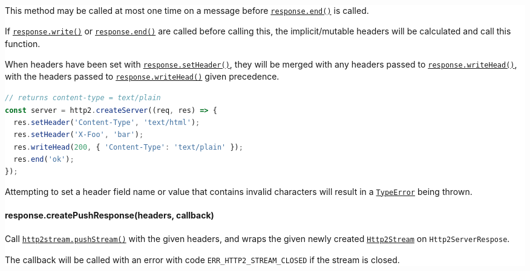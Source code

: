 This method may be called at most one time on a message before
[`response.end()`][] is called.

If [`response.write()`][] or [`response.end()`][] are called before calling
this, the implicit/mutable headers will be calculated and call this function.

When headers have been set with [`response.setHeader()`][], they will be merged
with any headers passed to [`response.writeHead()`][], with the headers passed
to [`response.writeHead()`][] given precedence.

```js
// returns content-type = text/plain
const server = http2.createServer((req, res) => {
  res.setHeader('Content-Type', 'text/html');
  res.setHeader('X-Foo', 'bar');
  res.writeHead(200, { 'Content-Type': 'text/plain' });
  res.end('ok');
});
```

Attempting to set a header field name or value that contains invalid characters
will result in a [`TypeError`][] being thrown.

#### response.createPushResponse(headers, callback)


Call [`http2stream.pushStream()`][] with the given headers, and wraps the
given newly created [`Http2Stream`] on `Http2ServerRespose`.

The callback will be called with an error with code `ERR_HTTP2_STREAM_CLOSED`
if the stream is closed.

[ALPN negotiation]: #http2_alpn_negotiation
[Compatibility API]: #http2_compatibility_api
[HTTP/1]: http.html
[HTTP/2]: https://tools.ietf.org/html/rfc7540
[HTTPS]: https.html
[Headers Object]: #http2_headers_object
[Http2Session and Sockets]: #http2_http2session_and_sockets
[Readable Stream]: stream.html#stream_class_stream_readable
[Settings Object]: #http2_settings_object
[Using options.selectPadding]: #http2_using_options_selectpadding
[Writable Stream]: stream.html#stream_writable_streams
[`'checkContinue'`]: #http2_event_checkcontinue
[`'request'`]: #http2_event_request
[`'unknownProtocol'`]: #http2_event_unknownprotocol
[`ClientHttp2Stream`]: #http2_class_clienthttp2stream
[`Duplex`]: stream.html#stream_class_stream_duplex
[`EventEmitter`]: events.html#events_class_eventemitter
[`Http2ServerRequest`]: #http2_class_http2_http2serverrequest
[`Http2Stream`]: #http2_class_http2stream
[`ServerHttp2Stream`]: #http2_class_serverhttp2stream
[`TypeError`]: errors.html#errors_class_typeerror
[`http2.SecureServer`]: #http2_class_http2secureserver
[`http2.createSecureServer()`]: #http2_http2_createsecureserver_options_onrequesthandler
[`http2.Server`]: #http2_class_http2server
[`http2.createServer()`]: #http2_http2_createserver_options_onrequesthandler
[`http2stream.pushStream()`]: #http2_http2stream_pushstream_headers_options_callback
[`net.Socket`]: net.html#net_class_net_socket
[`request.socket.getPeerCertificate()`]: tls.html#tls_tlssocket_getpeercertificate_detailed
[`response.end()`]: #http2_response_end_data_encoding_callback
[`response.setHeader()`]: #http2_response_setheader_name_value
[`response.socket`]: #http2_response_socket
[`response.write()`]: #http2_response_write_chunk_encoding_callback
[`response.write(data, encoding)`]: http.html#http_response_write_chunk_encoding_callback
[`response.writeContinue()`]: #http2_response_writecontinue
[`response.writeHead()`]: #http2_response_writehead_statuscode_statusmessage_headers
[`tls.TLSSocket`]: tls.html#tls_class_tls_tlssocket
[`tls.createServer()`]: tls.html#tls_tls_createserver_options_secureconnectionlistener
[error code]: #error_codes
